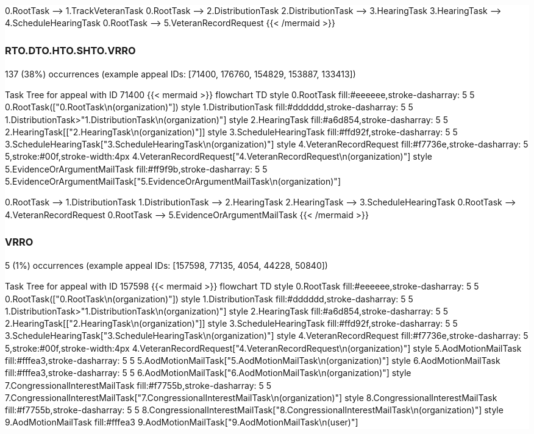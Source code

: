 0.RootTask --> 1.TrackVeteranTask
0.RootTask --> 2.DistributionTask
2.DistributionTask --> 3.HearingTask
3.HearingTask --> 4.ScheduleHearingTask
0.RootTask --> 5.VeteranRecordRequest
{{< /mermaid >}}


### RTO.DTO.HTO.SHTO.VRRO

137 (38%) occurrences (example appeal IDs: [71400, 176760, 154829, 153887, 133413])

Task Tree for appeal with ID 71400
{{< mermaid >}}
flowchart TD
style 0.RootTask fill:#eeeeee,stroke-dasharray: 5 5
  0.RootTask(["0.RootTask\n(organization)"])
style 1.DistributionTask fill:#dddddd,stroke-dasharray: 5 5
  1.DistributionTask>"1.DistributionTask\n(organization)"]
style 2.HearingTask fill:#a6d854,stroke-dasharray: 5 5
  2.HearingTask[["2.HearingTask\n(organization)"]]
style 3.ScheduleHearingTask fill:#ffd92f,stroke-dasharray: 5 5
  3.ScheduleHearingTask["3.ScheduleHearingTask\n(organization)"]
style 4.VeteranRecordRequest fill:#f7736e,stroke-dasharray: 5 5,stroke:#00f,stroke-width:4px
  4.VeteranRecordRequest["4.VeteranRecordRequest\n(organization)"]
style 5.EvidenceOrArgumentMailTask fill:#ff9f9b,stroke-dasharray: 5 5
  5.EvidenceOrArgumentMailTask["5.EvidenceOrArgumentMailTask\n(organization)"]

0.RootTask --> 1.DistributionTask
1.DistributionTask --> 2.HearingTask
2.HearingTask --> 3.ScheduleHearingTask
0.RootTask --> 4.VeteranRecordRequest
0.RootTask --> 5.EvidenceOrArgumentMailTask
{{< /mermaid >}}


### VRRO

5 (1%) occurrences (example appeal IDs: [157598, 77135, 4054, 44228, 50840])

Task Tree for appeal with ID 157598
{{< mermaid >}}
flowchart TD
style 0.RootTask fill:#eeeeee,stroke-dasharray: 5 5
  0.RootTask(["0.RootTask\n(organization)"])
style 1.DistributionTask fill:#dddddd,stroke-dasharray: 5 5
  1.DistributionTask>"1.DistributionTask\n(organization)"]
style 2.HearingTask fill:#a6d854,stroke-dasharray: 5 5
  2.HearingTask[["2.HearingTask\n(organization)"]]
style 3.ScheduleHearingTask fill:#ffd92f,stroke-dasharray: 5 5
  3.ScheduleHearingTask["3.ScheduleHearingTask\n(organization)"]
style 4.VeteranRecordRequest fill:#f7736e,stroke-dasharray: 5 5,stroke:#00f,stroke-width:4px
  4.VeteranRecordRequest["4.VeteranRecordRequest\n(organization)"]
style 5.AodMotionMailTask fill:#fffea3,stroke-dasharray: 5 5
  5.AodMotionMailTask["5.AodMotionMailTask\n(organization)"]
style 6.AodMotionMailTask fill:#fffea3,stroke-dasharray: 5 5
  6.AodMotionMailTask["6.AodMotionMailTask\n(organization)"]
style 7.CongressionalInterestMailTask fill:#f7755b,stroke-dasharray: 5 5
  7.CongressionalInterestMailTask["7.CongressionalInterestMailTask\n(organization)"]
style 8.CongressionalInterestMailTask fill:#f7755b,stroke-dasharray: 5 5
  8.CongressionalInterestMailTask["8.CongressionalInterestMailTask\n(organization)"]
style 9.AodMotionMailTask fill:#fffea3
  9.AodMotionMailTask["9.AodMotionMailTask\n(user)"]

